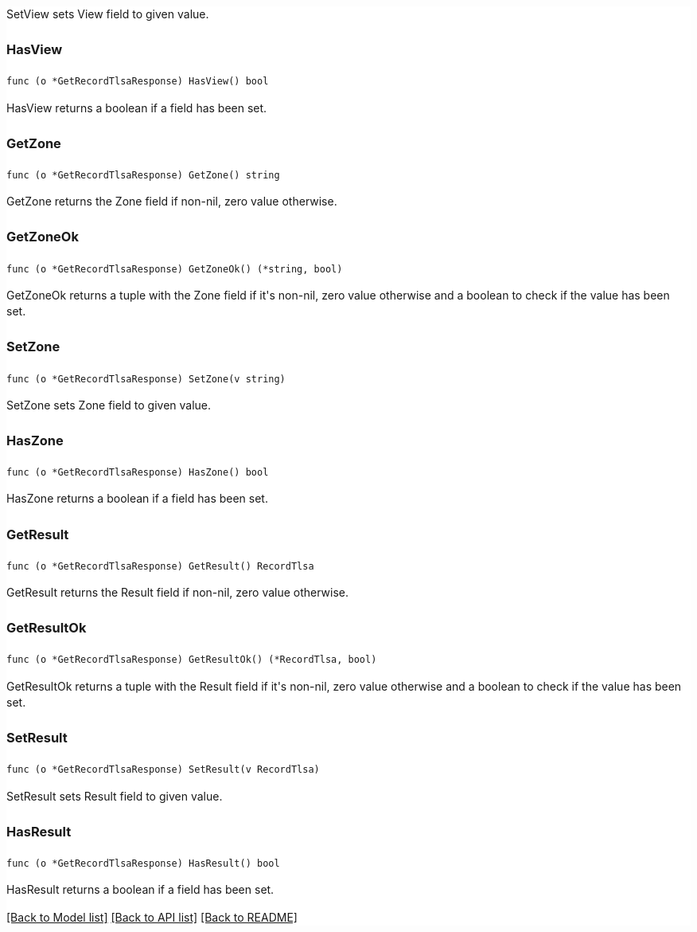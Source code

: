 SetView sets View field to given value.

### HasView

`func (o *GetRecordTlsaResponse) HasView() bool`

HasView returns a boolean if a field has been set.

### GetZone

`func (o *GetRecordTlsaResponse) GetZone() string`

GetZone returns the Zone field if non-nil, zero value otherwise.

### GetZoneOk

`func (o *GetRecordTlsaResponse) GetZoneOk() (*string, bool)`

GetZoneOk returns a tuple with the Zone field if it's non-nil, zero value otherwise
and a boolean to check if the value has been set.

### SetZone

`func (o *GetRecordTlsaResponse) SetZone(v string)`

SetZone sets Zone field to given value.

### HasZone

`func (o *GetRecordTlsaResponse) HasZone() bool`

HasZone returns a boolean if a field has been set.

### GetResult

`func (o *GetRecordTlsaResponse) GetResult() RecordTlsa`

GetResult returns the Result field if non-nil, zero value otherwise.

### GetResultOk

`func (o *GetRecordTlsaResponse) GetResultOk() (*RecordTlsa, bool)`

GetResultOk returns a tuple with the Result field if it's non-nil, zero value otherwise
and a boolean to check if the value has been set.

### SetResult

`func (o *GetRecordTlsaResponse) SetResult(v RecordTlsa)`

SetResult sets Result field to given value.

### HasResult

`func (o *GetRecordTlsaResponse) HasResult() bool`

HasResult returns a boolean if a field has been set.


[[Back to Model list]](../README.md#documentation-for-models) [[Back to API list]](../README.md#documentation-for-api-endpoints) [[Back to README]](../README.md)


